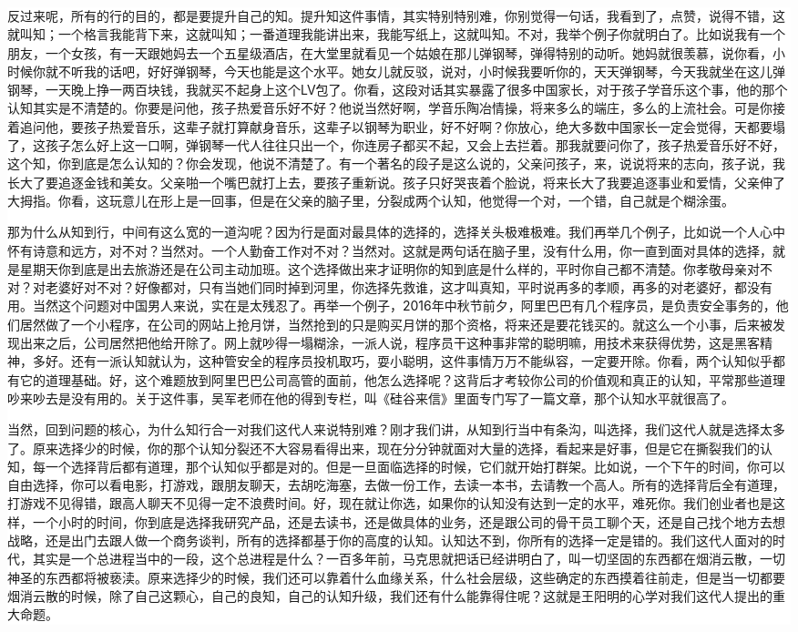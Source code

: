 反过来呢，所有的行的目的，都是要提升自己的知。提升知这件事情，其实特别特别难，你别觉得一句话，我看到了，点赞，说得不错，这就叫知；一个格言我能背下来，这就叫知；一番道理我能讲出来，我能写纸上，这就叫知。不对，我举个例子你就明白了。比如说我有一个朋友，一个女孩，有一天跟她妈去一个五星级酒店，在大堂里就看见一个姑娘在那儿弹钢琴，弹得特别的动听。她妈就很羡慕，说你看，小时候你就不听我的话吧，好好弹钢琴，今天也能是这个水平。她女儿就反驳，说对，小时候我要听你的，天天弹钢琴，今天我就坐在这儿弹钢琴，一天晚上挣一两百块钱，我就买不起身上这个LV包了。你看，这段对话其实暴露了很多中国家长，对于孩子学音乐这个事，他的那个认知其实是不清楚的。你要是问他，孩子热爱音乐好不好？他说当然好啊，学音乐陶冶情操，将来多么的端庄，多么的上流社会。可是你接着追问他，要孩子热爱音乐，这辈子就打算献身音乐，这辈子以钢琴为职业，好不好啊？你放心，绝大多数中国家长一定会觉得，天都要塌了，这孩子怎么好上这一口啊，弹钢琴一代人往往只出一个，你连房子都买不起，又会上去拦着。那我就要问你了，孩子热爱音乐好不好，这个知，你到底是怎么认知的？你会发现，他说不清楚了。有一个著名的段子是这么说的，父亲问孩子，来，说说将来的志向，孩子说，我长大了要追逐金钱和美女。父亲啪一个嘴巴就打上去，要孩子重新说。孩子只好哭丧着个脸说，将来长大了我要追逐事业和爱情，父亲伸了大拇指。你看，这玩意儿在形上是一回事，但是在父亲的脑子里，分裂成两个认知，他觉得一个对，一个错，自己就是个糊涂蛋。

那为什么从知到行，中间有这么宽的一道沟呢？因为行是面对最具体的选择的，选择关头极难极难。我们再举几个例子，比如说一个人心中怀有诗意和远方，对不对？当然对。一个人勤奋工作对不对？当然对。这就是两句话在脑子里，没有什么用，你一直到面对具体的选择，就是星期天你到底是出去旅游还是在公司主动加班。这个选择做出来才证明你的知到底是什么样的，平时你自己都不清楚。你孝敬母亲对不对？对老婆好对不对？好像都对，只有当她们同时掉到河里，你选择先救谁，这才叫真知，平时说再多的孝顺，再多的对老婆好，都没有用。当然这个问题对中国男人来说，实在是太残忍了。再举一个例子，2016年中秋节前夕，阿里巴巴有几个程序员，是负责安全事务的，他们居然做了一个小程序，在公司的网站上抢月饼，当然抢到的只是购买月饼的那个资格，将来还是要花钱买的。就这么一个小事，后来被发现出来之后，公司居然把他给开除了。网上就吵得一塌糊涂，一派人说，程序员干这种事非常的聪明嘛，用技术来获得优势，这是黑客精神，多好。还有一派认知就认为，这种管安全的程序员投机取巧，耍小聪明，这件事情万万不能纵容，一定要开除。你看，两个认知似乎都有它的道理基础。好，这个难题放到阿里巴巴公司高管的面前，他怎么选择呢？这背后才考较你公司的价值观和真正的认知，平常那些道理吵来吵去是没有用的。关于这件事，吴军老师在他的得到专栏，叫《硅谷来信》里面专门写了一篇文章，那个认知水平就很高了。

当然，回到问题的核心，为什么知行合一对我们这代人来说特别难？刚才我们讲，从知到行当中有条沟，叫选择，我们这代人就是选择太多了。原来选择少的时候，你的那个认知分裂还不大容易看得出来，现在分分钟就面对大量的选择，看起来是好事，但是它在撕裂我们的认知，每一个选择背后都有道理，那个认知似乎都是对的。但是一旦面临选择的时候，它们就开始打群架。比如说，一个下午的时间，你可以自由选择，你可以看电影，打游戏，跟朋友聊天，去胡吃海塞，去做一份工作，去读一本书，去请教一个高人。所有的选择背后全有道理，打游戏不见得错，跟高人聊天不见得一定不浪费时间。好，现在就让你选，如果你的认知没有达到一定的水平，难死你。我们创业者也是这样，一个小时的时间，你到底是选择我研究产品，还是去读书，还是做具体的业务，还是跟公司的骨干员工聊个天，还是自己找个地方去想战略，还是出门去跟人做一个商务谈判，所有的选择都基于你的高度的认知。认知达不到，你所有的选择一定是错的。我们这代人面对的时代，其实是一个总进程当中的一段，这个总进程是什么？一百多年前，马克思就把话已经讲明白了，叫一切坚固的东西都在烟消云散，一切神圣的东西都将被亵渎。原来选择少的时候，我们还可以靠着什么血缘关系，什么社会层级，这些确定的东西摸着往前走，但是当一切都要烟消云散的时候，除了自己这颗心，自己的良知，自己的认知升级，我们还有什么能靠得住呢？这就是王阳明的心学对我们这代人提出的重大命题。 
